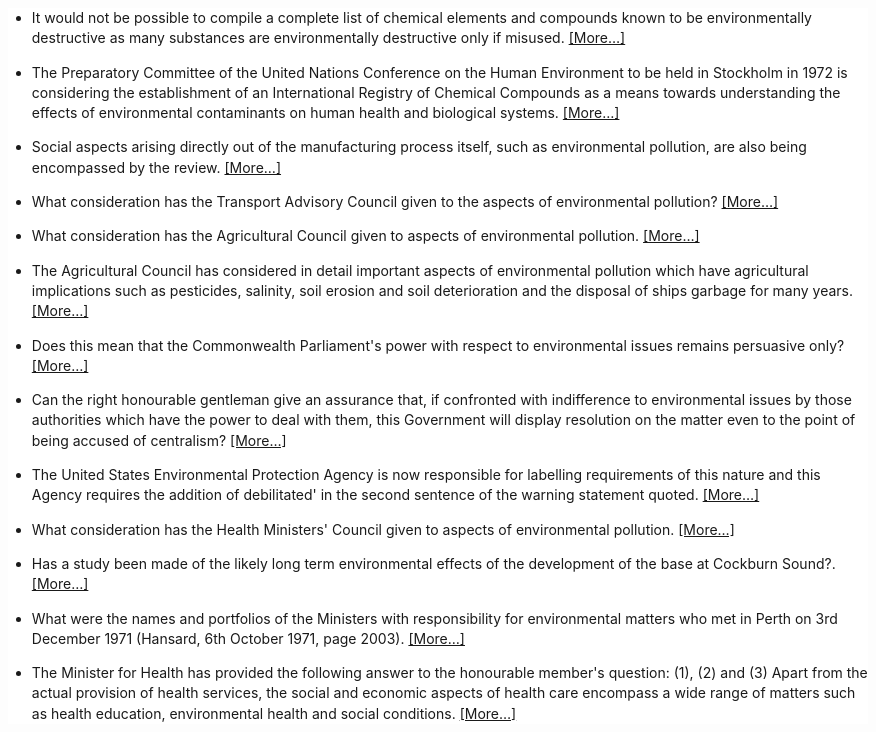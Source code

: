 * It would not be possible to compile a complete list of chemical elements and compounds known to be environmentally destructive as many substances are environmentally destructive only if misused. [[More&hellip;]](https://historichansard.net/hofreps/1971/19710824_reps_27_hor73/#subdebate-30-3)

* The Preparatory Committee of the United Nations Conference on the Human Environment to be held in Stockholm in 1972 is considering the establishment of an International Registry of Chemical Compounds as a means towards understanding the effects of <span class="highlight">environmental</span> contaminants on human health and biological systems. [[More&hellip;]](https://historichansard.net/hofreps/1971/19710824_reps_27_hor73/#subdebate-30-3)

* Social aspects arising directly out of the manufacturing process itself, such as <span class="highlight">environmental</span> pollution, are also being encompassed by the review. [[More&hellip;]](https://historichansard.net/hofreps/1971/19710825_reps_27_hor73/#subdebate-30-8)

* What consideration has the Transport Advisory Council given to the aspects of <span class="highlight">environmental</span> pollution? [[More&hellip;]](https://historichansard.net/hofreps/1971/19710916_reps_27_hor73/#subdebate-42-6)

* What consideration has the Agricultural Council given to aspects of <span class="highlight">environmental</span> pollution. [[More&hellip;]](https://historichansard.net/hofreps/1971/19710929_reps_27_hor74/#subdebate-39-18)

* The Agricultural Council has considered in detail important aspects of <span class="highlight">environmental</span> pollution which have agricultural implications such as pesticides, salinity, soil erosion and soil deterioration and the disposal of ships garbage for many years. [[More&hellip;]](https://historichansard.net/hofreps/1971/19710929_reps_27_hor74/#subdebate-39-18)

* Does this mean that the Commonwealth Parliament's power with respect to <span class="highlight">environmental</span> issues remains persuasive only? [[More&hellip;]](https://historichansard.net/hofreps/1971/19711013_reps_27_hor74/#subdebate-8-0)

* Can the right honourable gentleman give an assurance that, if confronted with indifference to <span class="highlight">environmental</span> issues by those authorities which have the power to deal with them, this Government will display resolution on the matter even to the point of being accused of centralism? [[More&hellip;]](https://historichansard.net/hofreps/1971/19711013_reps_27_hor74/#subdebate-8-0)

* The United States <span class="highlight">Environmental</span> Protection Agency is now responsible for labelling requirements of this nature and this Agency requires the addition of debilitated' in the second sentence of the warning statement quoted. [[More&hellip;]](https://historichansard.net/hofreps/1971/19711014_reps_27_hor74/#subdebate-43-10)

* What consideration has the Health Ministers' Council given to aspects of <span class="highlight">environmental</span> pollution. [[More&hellip;]](https://historichansard.net/hofreps/1971/19711125_reps_27_hor75/#subdebate-45-3)

* Has a study been made of the likely long term <span class="highlight">environmental</span> effects of the development of the base at Cockburn Sound?. [[More&hellip;]](https://historichansard.net/hofreps/1971/19711202_reps_27_hor75/#subdebate-40-33)

* What were the names and portfolios of the Ministers with responsibility for <span class="highlight">environmental</span> matters who met in Perth on 3rd December 1971 (Hansard, 6th October 1971, page 2003). [[More&hellip;]](https://historichansard.net/hofreps/1972/19720223_reps_27_hor76/#subdebate-41-1)

* The Minister for Health has provided the following answer to the honourable member's question: (1), (2) and (3) Apart from the actual provision of health services, the social and economic aspects of health care encompass a wide range of matters such as health education, <span class="highlight">environmental</span> health and social conditions. [[More&hellip;]](https://historichansard.net/hofreps/1972/19720307_reps_27_hor76/#subdebate-36-3)
